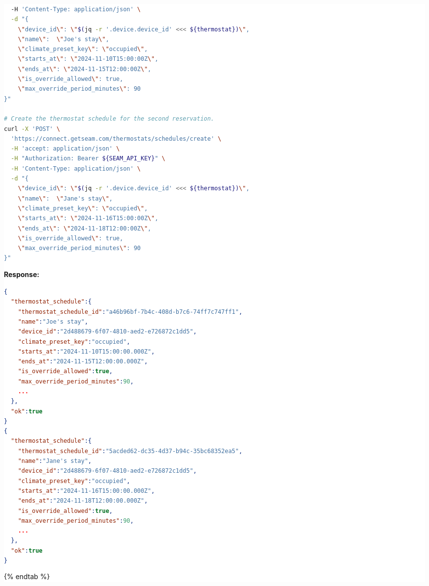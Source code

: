 ```bash
  -H 'Content-Type: application/json' \
  -d "{
    \"device_id\": \"$(jq -r '.device.device_id' <<< ${thermostat})\",
    \"name\":  \"Joe's stay\",
    \"climate_preset_key\": \"occupied\",
    \"starts_at\": \"2024-11-10T15:00:00Z\",
    \"ends_at\": \"2024-11-15T12:00:00Z\",
    \"is_override_allowed\": true,
    \"max_override_period_minutes\": 90
}"

# Create the thermostat schedule for the second reservation.
curl -X 'POST' \
  'https://connect.getseam.com/thermostats/schedules/create' \
  -H 'accept: application/json' \
  -H "Authorization: Bearer ${SEAM_API_KEY}" \
  -H 'Content-Type: application/json' \
  -d "{
    \"device_id\": \"$(jq -r '.device.device_id' <<< ${thermostat})\",
    \"name\":  \"Jane's stay\",
    \"climate_preset_key\": \"occupied\",
    \"starts_at\": \"2024-11-16T15:00:00Z\",
    \"ends_at\": \"2024-11-18T12:00:00Z\",
    \"is_override_allowed\": true,
    \"max_override_period_minutes\": 90
}"
```

**Response:**

```json
{
  "thermostat_schedule":{
    "thermostat_schedule_id":"a46b96bf-7b4c-408d-b7c6-74ff7c747ff1",
    "name":"Joe's stay",
    "device_id":"2d488679-6f07-4810-aed2-e726872c1dd5",
    "climate_preset_key":"occupied",
    "starts_at":"2024-11-10T15:00:00.000Z",
    "ends_at":"2024-11-15T12:00:00.000Z",
    "is_override_allowed":true,
    "max_override_period_minutes":90,
    ...
  },
  "ok":true
}
{
  "thermostat_schedule":{
    "thermostat_schedule_id":"5acded62-dc35-4d37-b94c-35bc68352ea5",
    "name":"Jane's stay",
    "device_id":"2d488679-6f07-4810-aed2-e726872c1dd5",
    "climate_preset_key":"occupied",
    "starts_at":"2024-11-16T15:00:00.000Z",
    "ends_at":"2024-11-18T12:00:00.000Z",
    "is_override_allowed":true,
    "max_override_period_minutes":90,
    ...
  },
  "ok":true
}
```
{% endtab %}
